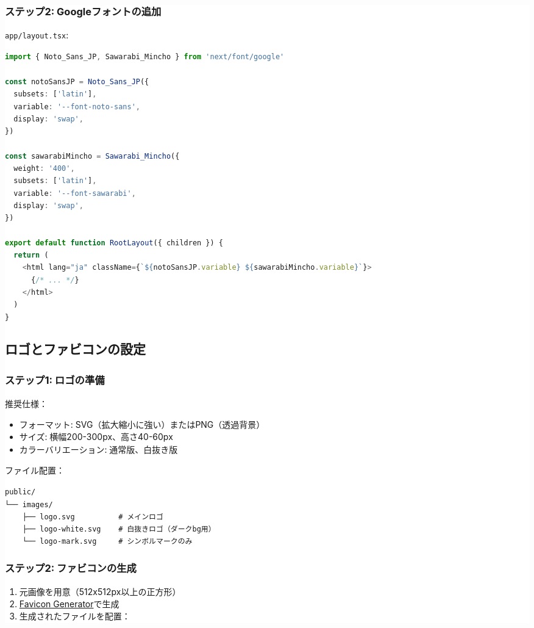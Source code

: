 ```json
```

### ステップ2: Googleフォントの追加

`app/layout.tsx`:

```typescript
import { Noto_Sans_JP, Sawarabi_Mincho } from 'next/font/google'

const notoSansJP = Noto_Sans_JP({
  subsets: ['latin'],
  variable: '--font-noto-sans',
  display: 'swap',
})

const sawarabiMincho = Sawarabi_Mincho({
  weight: '400',
  subsets: ['latin'],
  variable: '--font-sawarabi',
  display: 'swap',
})

export default function RootLayout({ children }) {
  return (
    <html lang="ja" className={`${notoSansJP.variable} ${sawarabiMincho.variable}`}>
      {/* ... */}
    </html>
  )
}
```

## ロゴとファビコンの設定

### ステップ1: ロゴの準備

推奨仕様：
- フォーマット: SVG（拡大縮小に強い）またはPNG（透過背景）
- サイズ: 横幅200-300px、高さ40-60px
- カラーバリエーション: 通常版、白抜き版

ファイル配置：
```
public/
└── images/
    ├── logo.svg          # メインロゴ
    ├── logo-white.svg    # 白抜きロゴ（ダークbg用）
    └── logo-mark.svg     # シンボルマークのみ
```

### ステップ2: ファビコンの生成

1. 元画像を用意（512x512px以上の正方形）
2. [Favicon Generator](https://favicon.io/)で生成
3. 生成されたファイルを配置：
